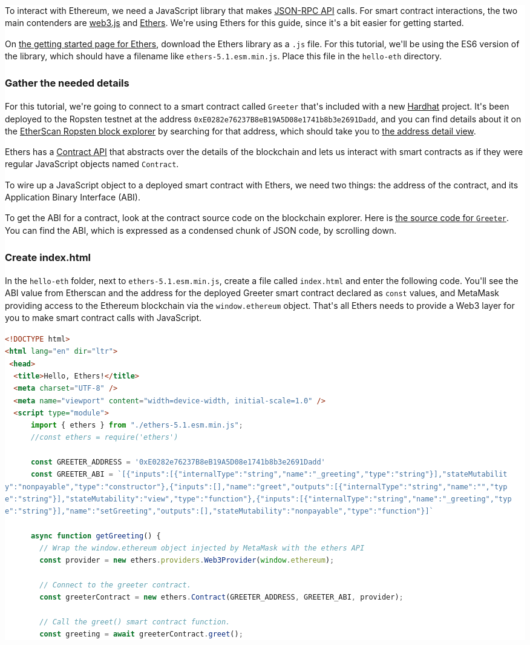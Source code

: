 To interact with Ethereum, we need a JavaScript library that makes [JSON-RPC API](https://ethereum.org/en/developers/docs/apis/json-rpc/) calls. For smart contract interactions, the two main contenders are [web3.js](https://web3js.readthedocs.io/en/v1.3.4/) and [Ethers](https://docs.ethers.io/v5/). We're using Ethers for this guide, since it's a bit easier for getting started.

On [the getting started page for Ethers](https://docs.ethers.io/v5/getting-started/#getting-started--importing--web-browser), download the Ethers library as a `.js` file. For this tutorial, we'll be using the ES6 version of the library, which should have a filename like `ethers-5.1.esm.min.js`. Place this file in the `hello-eth` directory.

### Gather the needed details

For this tutorial, we're going to connect to a smart contract called `Greeter` that's included with a new [Hardhat](https://hardhat.io) project. It's been deployed to the Ropsten testnet at the address `0xE0282e76237B8eB19A5D08e1741b8b3e2691Dadd`, and you can find details about it on the [EtherScan Ropsten block explorer](https://ropsten.etherscan.io) by searching for that address, which should take you to [the address detail view](https://ropsten.etherscan.io/address/0xE0282e76237B8eB19A5D08e1741b8b3e2691Dadd).

Ethers has a [Contract API](https://docs.ethers.io/v5/api/contract/contract/) that abstracts over the details of the blockchain and lets us interact with smart contracts as if they were regular JavaScript objects named `Contract`.

To wire up a JavaScript object to a deployed smart contract with Ethers, we need two things: the address of the contract, and its Application Binary Interface (ABI).

To get the ABI for a contract, look at the contract source code on the blockchain explorer. Here is [the source code for `Greeter`](https://ropsten.etherscan.io/address/0xE0282e76237B8eB19A5D08e1741b8b3e2691Dadd#code). You can find the ABI, which is expressed as a condensed chunk of JSON code, by scrolling down.

### Create index.html

In the `hello-eth` folder, next to `ethers-5.1.esm.min.js`, create a file called `index.html` and enter the following code. You'll see the ABI value from Etherscan and the address for the deployed Greeter smart contract declared as `const` values, and MetaMask providing access to the Ethereum blockchain via the `window.ethereum` object. That's all Ethers needs to provide a Web3 layer for you to make smart contract calls with JavaScript.

```html
<!DOCTYPE html>
<html lang="en" dir="ltr">
 <head>
  <title>Hello, Ethers!</title>
  <meta charset="UTF-8" />
  <meta name="viewport" content="width=device-width, initial-scale=1.0" />
  <script type="module">
      import { ethers } from "./ethers-5.1.esm.min.js";
      //const ethers = require('ethers')

      const GREETER_ADDRESS = '0xE0282e76237B8eB19A5D08e1741b8b3e2691Dadd'
      const GREETER_ABI = `[{"inputs":[{"internalType":"string","name":"_greeting","type":"string"}],"stateMutability":"nonpayable","type":"constructor"},{"inputs":[],"name":"greet","outputs":[{"internalType":"string","name":"","type":"string"}],"stateMutability":"view","type":"function"},{"inputs":[{"internalType":"string","name":"_greeting","type":"string"}],"name":"setGreeting","outputs":[],"stateMutability":"nonpayable","type":"function"}]`

      async function getGreeting() {
        // Wrap the window.ethereum object injected by MetaMask with the ethers API
        const provider = new ethers.providers.Web3Provider(window.ethereum);

        // Connect to the greeter contract.
        const greeterContract = new ethers.Contract(GREETER_ADDRESS, GREETER_ABI, provider);

        // Call the greet() smart contract function.
        const greeting = await greeterContract.greet();
```
